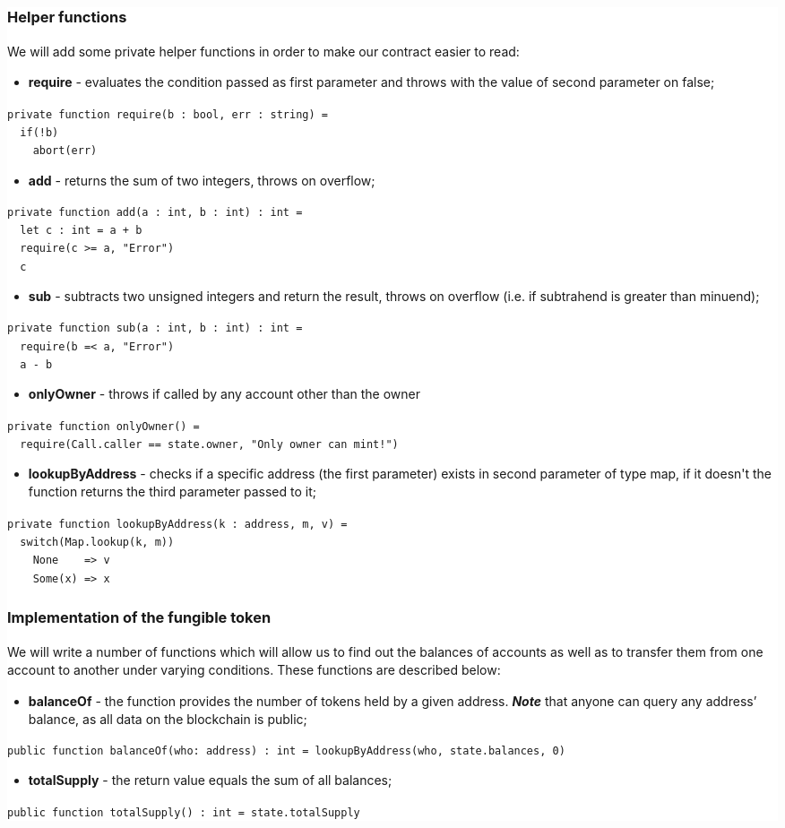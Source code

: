 ### Helper functions

We will add some private helper functions in order to make our contract easier to read:

- **require** - evaluates the condition passed as first parameter and throws with the value of second parameter on false;
```
private function require(b : bool, err : string) =
  if(!b)
    abort(err)
```

- **add** - returns the sum of two integers, throws on overflow;
```
private function add(a : int, b : int) : int =
  let c : int = a + b
  require(c >= a, "Error")
  c
```
- **sub** - subtracts two unsigned integers and return the result, throws on overflow (i.e. if subtrahend is greater than minuend);
```
private function sub(a : int, b : int) : int =
  require(b =< a, "Error")
  a - b
```

- **onlyOwner** - throws if called by any account other than the owner
```
private function onlyOwner() =
  require(Call.caller == state.owner, "Only owner can mint!")
```

- **lookupByAddress** - checks if a specific address (the first parameter) exists in second parameter of type map, if it doesn't the function returns the third parameter passed to it;
```
private function lookupByAddress(k : address, m, v) =
  switch(Map.lookup(k, m))
    None    => v
    Some(x) => x
```

### Implementation of the fungible token

We will write a number of functions which will allow us to find out the balances of accounts as well as to transfer them from one account to another under varying conditions. These functions are described below:

- **balanceOf** - the function provides the number of tokens held by a given address. ***Note*** that anyone can query any address’ balance, as all data on the blockchain is public;

```
public function balanceOf(who: address) : int = lookupByAddress(who, state.balances, 0)
```

- **totalSupply** - the return value equals the sum of all balances;
```
public function totalSupply() : int = state.totalSupply
```
